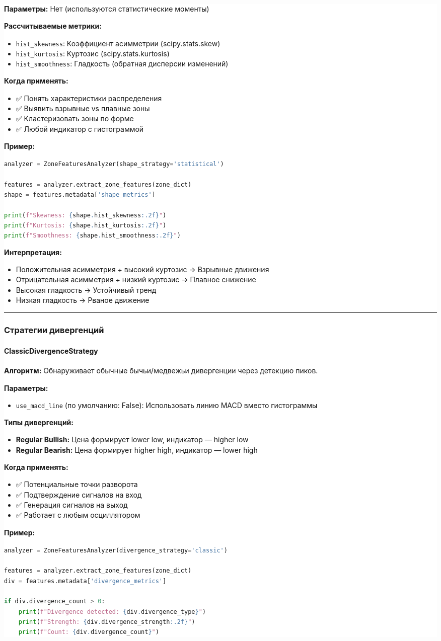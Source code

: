 **Параметры:** Нет (используются статистические моменты)

**Рассчитываемые метрики:**
- `hist_skewness`: Коэффициент асимметрии (scipy.stats.skew)
- `hist_kurtosis`: Куртозис (scipy.stats.kurtosis)
- `hist_smoothness`: Гладкость (обратная дисперсии изменений)

**Когда применять:**
- ✅ Понять характеристики распределения
- ✅ Выявить взрывные vs плавные зоны
- ✅ Кластеризовать зоны по форме
- ✅ Любой индикатор с гистограммой

**Пример:**
```python
analyzer = ZoneFeaturesAnalyzer(shape_strategy='statistical')

features = analyzer.extract_zone_features(zone_dict)
shape = features.metadata['shape_metrics']

print(f"Skewness: {shape.hist_skewness:.2f}")
print(f"Kurtosis: {shape.hist_kurtosis:.2f}")
print(f"Smoothness: {shape.hist_smoothness:.2f}")
```

**Интерпретация:**
- Положительная асимметрия + высокий куртозис → Взрывные движения
- Отрицательная асимметрия + низкий куртозис → Плавное снижение
- Высокая гладкость → Устойчивый тренд
- Низкая гладкость → Рваное движение

---

### Стратегии дивергенций

#### ClassicDivergenceStrategy

**Алгоритм:** Обнаруживает обычные бычьи/медвежьи дивергенции через детекцию пиков.

**Параметры:**
- `use_macd_line` (по умолчанию: False): Использовать линию MACD вместо гистограммы

**Типы дивергенций:**
- **Regular Bullish:** Цена формирует lower low, индикатор — higher low
- **Regular Bearish:** Цена формирует higher high, индикатор — lower high

**Когда применять:**
- ✅ Потенциальные точки разворота
- ✅ Подтверждение сигналов на вход
- ✅ Генерация сигналов на выход
- ✅ Работает с любым осциллятором

**Пример:**
```python
analyzer = ZoneFeaturesAnalyzer(divergence_strategy='classic')

features = analyzer.extract_zone_features(zone_dict)
div = features.metadata['divergence_metrics']

if div.divergence_count > 0:
    print(f"Divergence detected: {div.divergence_type}")
    print(f"Strength: {div.divergence_strength:.2f}")
    print(f"Count: {div.divergence_count}")
```
